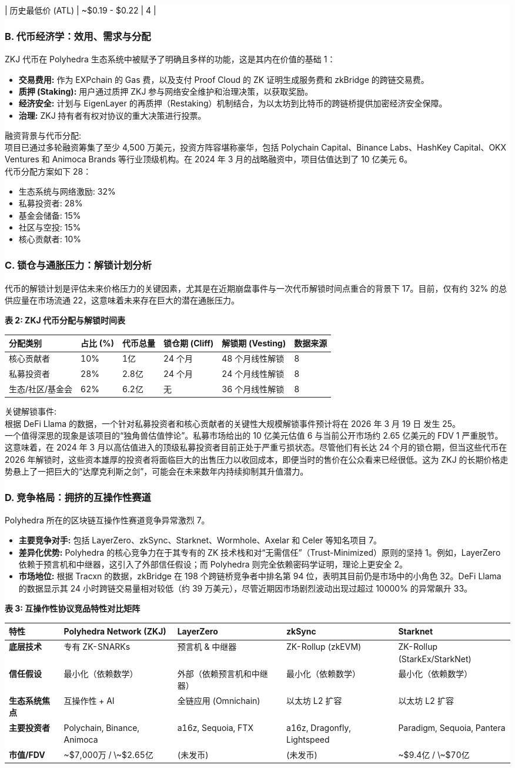 | 历史最低价 (ATL) | \~$0.19 \- $0.22 | 4 |

### **B. 代币经济学：效用、需求与分配**

ZKJ 代币在 Polyhedra 生态系统中被赋予了明确且多样的功能，这是其内在价值的基础 1：

* **交易费用:** 作为 EXPchain 的 Gas 费，以及支付 Proof Cloud 的 ZK 证明生成服务费和 zkBridge 的跨链交易费。  
* **质押 (Staking):** 用户通过质押 ZKJ 参与网络安全维护和治理决策，以获取奖励。  
* **经济安全:** 计划与 EigenLayer 的再质押（Restaking）机制结合，为以太坊到比特币的跨链桥提供加密经济安全保障。  
* **治理:** ZKJ 持有者有权对协议的重大决策进行投票。

融资背景与代币分配:  
项目已通过多轮融资筹集了至少 4,500 万美元，投资方阵容堪称豪华，包括 Polychain Capital、Binance Labs、HashKey Capital、OKX Ventures 和 Animoca Brands 等行业顶级机构。在 2024 年 3 月的战略融资中，项目估值达到了 10 亿美元 6。  
代币分配方案如下 28：

* 生态系统与网络激励: 32%  
* 私募投资者: 28%  
* 基金会储备: 15%  
* 社区与空投: 15%  
* 核心贡献者: 10%

### **C. 锁仓与通胀压力：解锁计划分析**

代币的解锁计划是评估未来价格压力的关键因素，尤其是在近期崩盘事件与一次代币解锁时间点重合的背景下 17。目前，仅有约 32% 的总供应量在市场流通 22，这意味着未来存在巨大的潜在通胀压力。

**表 2: ZKJ 代币分配与解锁时间表**

| 分配类别 | 占比 (%) | 代币总量 | 锁仓期 (Cliff) | 解锁期 (Vesting) | 数据来源 |
| :---- | :---- | :---- | :---- | :---- | :---- |
| 核心贡献者 | 10% | 1亿 | 24 个月 | 48 个月线性解锁 | 8 |
| 私募投资者 | 28% | 2.8亿 | 24 个月 | 24 个月线性解锁 | 8 |
| 生态/社区/基金会 | 62% | 6.2亿 | 无 | 36 个月线性解锁 | 8 |

关键解锁事件:  
根据 DeFi Llama 的数据，一个针对私募投资者和核心贡献者的关键性大规模解锁事件预计将在 2026 年 3 月 19 日 发生 25。  
一个值得深思的现象是该项目的“独角兽估值悖论”。私募市场给出的 10 亿美元估值 6 与当前公开市场约 2.65 亿美元的 FDV 1 严重脱节。这意味着，在 2024 年 3 月以高估值进入的顶级私募投资者目前正处于严重亏损状态。尽管他们有长达 24 个月的锁仓期，但当这些代币在 2026 年解锁时，这些资本雄厚的投资者将面临巨大的出售压力以收回成本，即便当时的售价在公众看来已经很低。这为 ZKJ 的长期价格走势悬上了一把巨大的“达摩克利斯之剑”，可能会在未来数年内持续抑制其升值潜力。

### **D. 竞争格局：拥挤的互操作性赛道**

Polyhedra 所在的区块链互操作性赛道竞争异常激烈 7。

* **主要竞争对手:** 包括 LayerZero、zkSync、Starknet、Wormhole、Axelar 和 Celer 等知名项目 7。  
* **差异化优势:** Polyhedra 的核心竞争力在于其专有的 ZK 技术栈和对“无需信任”（Trust-Minimized）原则的坚持 1。例如，LayerZero 依赖于预言机和中继器，这引入了外部信任假设；而 Polyhedra 则完全依赖密码学证明，理论上更安全 2。  
* **市场地位:** 根据 Tracxn 的数据，zkBridge 在 198 个跨链桥竞争者中排名第 94 位，表明其目前仍是市场中的小角色 32。DeFi Llama 的数据显示其 24 小时跨链交易量相对较低（约 39 万美元），尽管近期因市场剧烈波动出现过超过 10000% 的异常飙升 33。

**表 3: 互操作性协议竞品特性对比矩阵**

| 特性 | Polyhedra Network (ZKJ) | LayerZero | zkSync | Starknet |
| :---- | :---- | :---- | :---- | :---- |
| **底层技术** | 专有 ZK-SNARKs | 预言机 & 中继器 | ZK-Rollup (zkEVM) | ZK-Rollup (StarkEx/StarkNet) |
| **信任假设** | 最小化（依赖数学） | 外部（依赖预言机和中继器） | 最小化（依赖数学） | 最小化（依赖数学） |
| **生态系统焦点** | 互操作性 \+ AI | 全链应用 (Omnichain) | 以太坊 L2 扩容 | 以太坊 L2 扩容 |
| **主要投资者** | Polychain, Binance, Animoca | a16z, Sequoia, FTX | a16z, Dragonfly, Lightspeed | Paradigm, Sequoia, Pantera |
| **市值/FDV** | \~$7,000万 / \~$2.65亿 | (未发币) | (未发币) | \~$9.4亿 / \~$70亿 |

